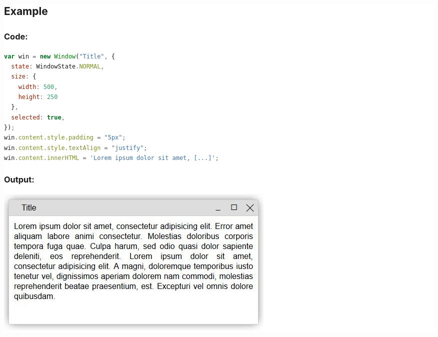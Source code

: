 ## Example
### Code:
```javascript
var win = new Window("Title", {
  state: WindowState.NORMAL,
  size: {
    width: 500,
    height: 250
  },
  selected: true,
});
win.content.style.padding = "5px";
win.content.style.textAlign = "justify";
win.content.innerHTML = 'Lorem ipsum dolor sit amet, [...]';
```

### Output:

![windowJs example](demo/example.jpg)
